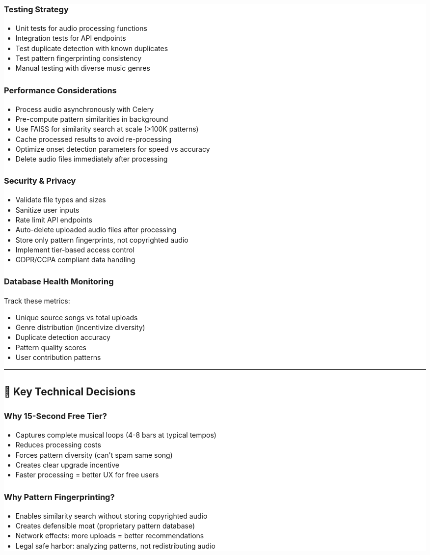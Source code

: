 ### Testing Strategy
- Unit tests for audio processing functions
- Integration tests for API endpoints
- Test duplicate detection with known duplicates
- Test pattern fingerprinting consistency
- Manual testing with diverse music genres

### Performance Considerations
- Process audio asynchronously with Celery
- Pre-compute pattern similarities in background
- Use FAISS for similarity search at scale (>100K patterns)
- Cache processed results to avoid re-processing
- Optimize onset detection parameters for speed vs accuracy
- Delete audio files immediately after processing

### Security & Privacy
- Validate file types and sizes
- Sanitize user inputs
- Rate limit API endpoints
- Auto-delete uploaded audio files after processing
- Store only pattern fingerprints, not copyrighted audio
- Implement tier-based access control
- GDPR/CCPA compliant data handling

### Database Health Monitoring
Track these metrics:
- Unique source songs vs total uploads
- Genre distribution (incentivize diversity)
- Duplicate detection accuracy
- Pattern quality scores
- User contribution patterns

---

## 🔑 Key Technical Decisions

### Why 15-Second Free Tier?
- Captures complete musical loops (4-8 bars at typical tempos)
- Reduces processing costs
- Forces pattern diversity (can't spam same song)
- Creates clear upgrade incentive
- Faster processing = better UX for free users

### Why Pattern Fingerprinting?
- Enables similarity search without storing copyrighted audio
- Creates defensible moat (proprietary pattern database)
- Network effects: more uploads = better recommendations
- Legal safe harbor: analyzing patterns, not redistributing audio
